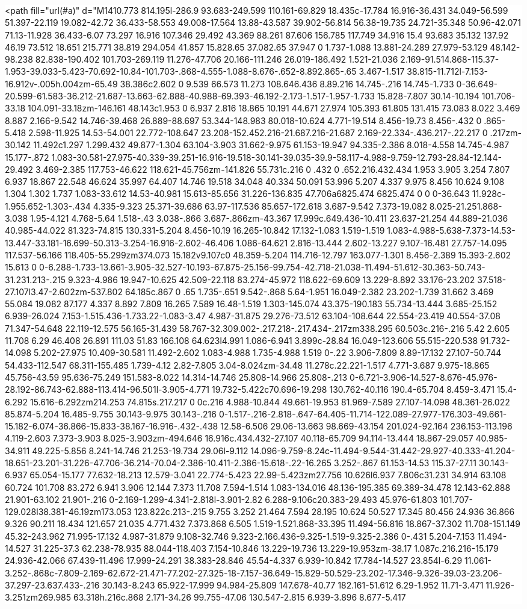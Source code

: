 <path fill="url(#a)" d="M1410.773 814.195l-286.9 93.683-249.599 110.161-69.829 18.435c-17.784 16.916-36.431 34.049-56.599 51.397-22.119 19.082-42.72 36.433-58.553 49.008-17.564 13.88-43.587 39.902-56.814 56.38-19.735 24.721-35.348 50.96-42.071 71.13-11.928 36.433-6.07 73.297 16.916 107.346 29.492 43.369 88.261 87.606 156.785 117.749 34.916 15.4 93.683 35.132 137.92 46.19 73.512 18.651 215.771 38.819 294.054 41.857 15.828.65 37.082.65 37.947 0 1.737-1.088 13.881-24.289 27.979-53.129 48.142-98.238 82.838-190.402 101.703-269.119 11.276-47.706 20.166-111.246 26.019-186.492 1.521-21.036 2.169-91.514.868-115.37-1.953-39.033-5.423-70.692-10.84-101.703-.868-4.555-1.088-8.676-.652-8.892.865-.65 3.467-1.517 38.815-11.712l-7.153-16.912v-.005h.004zm-65.49 38.386c2.602 0 9.539 66.573 11.273 108.646.436 8.89.216 14.745-.216 14.745-1.733 0-36.649-20.599-61.583-36.212-21.687-13.663-62.888-40.988-69.393-46.192-2.173-1.517-1.957-1.733 15.828-7.807 30.14-10.194 101.706-33.18 104.091-33.18zm-146.161 48.143c1.953 0 6.937 2.816 18.865 10.191 44.671 27.974 105.393 61.805 131.415 73.083 8.022 3.469 8.887 2.166-9.542 14.746-39.468 26.889-88.697 53.344-148.983 80.018-10.624 4.771-19.514 8.456-19.73 8.456-.432 0 .865-5.418 2.598-11.925 14.53-54.001 22.772-108.647 23.208-152.452.216-21.687.216-21.687 2.169-22.334-.436.217-.22.217 0 .217zm-30.142 11.492c1.297 1.299.432 49.877-1.304 63.104-3.903 31.662-9.975 61.153-19.947 94.335-2.386 8.018-4.558 14.745-4.987 15.177-.872 1.083-30.581-27.975-40.339-39.251-16.916-19.518-30.141-39.035-39.9-58.117-4.988-9.759-12.793-28.84-12.144-29.492 3.469-2.385 117.753-46.622 118.621-45.756zm-141.826 55.731c.216 0 .432 0 .652.216.432.434 1.953 3.905 3.254 7.807 6.937 18.867 22.548 46.624 35.997 64.407 14.746 19.518 34.048 40.334 50.091 53.996 5.207 4.337 9.975 8.456 10.624 9.108 1.304 1.302 1.737 1.083-33.612 14.53-40.981 15.613-85.656 31.226-136.835 47.706a6825.474 6825.474 0 0 0-36.643 11.928c-1.955.652-1.303-.434 4.335-9.323 25.371-39.686 63.97-117.536 85.657-172.618 3.687-9.542 7.373-19.082 8.025-21.251.868-3.038 1.95-4.121 4.768-5.64 1.518-.43 3.038-.866 3.687-.866zm-43.367 17.999c.649.436-10.411 23.637-21.254 44.889-21.036 40.985-44.022 81.323-74.815 130.331-5.204 8.456-10.19 16.265-10.842 17.132-1.083 1.519-1.519 1.083-4.988-5.638-7.373-14.53-13.447-33.181-16.699-50.313-3.254-16.916-2.602-46.406 1.086-64.621 2.816-13.444 2.602-13.227 9.107-16.481 27.757-14.095 117.537-56.166 118.405-55.299zm374.073 15.182v9.107c0 48.359-5.204 114.716-12.797 163.077-1.301 8.456-2.389 15.393-2.602 15.613 0 0-6.288-1.733-13.661-3.905-32.527-10.193-67.875-25.156-99.754-42.718-21.038-11.494-51.612-30.363-50.743-31.231.213-.215 9.323-4.986 19.947-10.625 42.509-22.118 83.274-45.972 118.622-69.609 13.229-8.892 33.176-23.202 37.518-27.107l3.47-2.602zm-537.802 64.185c.867 0 .65 1.735-.651 9.542-.868 5.64-1.951 16.049-2.382 23.202-1.739 31.662 3.469 55.084 19.082 87.177 4.337 8.892 7.809 16.265 7.589 16.48-1.519 1.303-145.074 43.375-190.183 55.734-13.444 3.685-25.152 6.939-26.024 7.153-1.515.436-1.733.22-1.083-3.47 4.987-31.875 29.276-73.512 63.104-108.644 22.554-23.419 40.554-37.08 71.347-54.648 22.119-12.575 56.165-31.439 58.767-32.309.002-.217.218-.217.434-.217zm338.295 60.503c.216-.216 5.42 2.605 11.708 6.29 46.408 26.891 111.03 51.83 166.108 64.623l4.991 1.086-6.941 3.899c-28.84 16.049-123.606 55.515-220.538 91.732-14.098 5.202-27.975 10.409-30.581 11.492-2.602 1.083-4.988 1.735-4.988 1.519 0-.22 3.906-7.809 8.89-17.132 27.107-50.744 54.433-112.547 68.311-155.485 1.739-4.12 2.82-7.805 3.04-8.024zm-34.48 11.278c.22.221-1.517 4.771-3.687 9.975-18.865 45.756-43.59 95.636-75.249 151.583-8.022 14.314-14.746 25.808-14.966 25.808-.213 0-6.721-3.906-14.527-8.676-45.976-28.192-86.743-62.888-113.414-96.501l-3.905-4.771 19.732-5.422c70.696-19.298 130.762-40.116 190.4-65.704 8.459-3.471 15.4-6.292 15.616-6.292zm214.253 74.815s.217.217 0 0c.216 4.988-10.844 49.661-19.953 81.969-7.589 27.107-14.098 48.361-26.022 85.874-5.204 16.485-9.755 30.143-9.975 30.143-.216 0-1.517-.216-2.818-.647-64.405-11.714-122.089-27.977-176.303-49.661-15.182-6.074-36.866-15.833-38.167-16.916-.432-.438 12.58-6.506 29.06-13.663 98.669-43.154 201.024-92.164 236.153-113.196 4.119-2.603 7.373-3.903 8.025-3.903zm-494.646 16.916c.434.432-27.107 40.118-65.709 94.114-13.444 18.867-29.057 40.985-34.911 49.225-5.856 8.241-14.746 21.253-19.734 29.06l-9.112 14.096-9.759-8.24c-11.494-9.544-31.442-29.927-40.333-41.204-18.651-23.201-31.226-47.706-36.214-70.04-2.386-10.411-2.386-15.618-.22-16.265 3.252-.867 61.153-14.53 115.37-27.11 30.143-6.937 65.054-15.177 77.632-18.213 12.579-3.041 22.774-5.423 22.99-5.423zm27.756 10.626l6.937 7.806c31.231 34.914 63.108 60.724 101.708 83.272 6.941 3.906 12.144 7.373 11.708 7.594-1.514 1.083-134.016 48.136-195.385 69.389-34.478 12.143-62.888 21.901-63.102 21.901-.216 0-2.169-1.299-4.341-2.818l-3.901-2.82 6.288-9.106c20.383-29.493 45.976-61.803 101.707-129.028l38.381-46.19zm173.053 123.822c.213-.215 9.755 3.252 21.464 7.594 28.195 10.624 50.527 17.345 80.456 24.936 36.866 9.326 90.211 18.434 121.657 21.035 4.771.432 7.373.868 6.505 1.519-1.521.868-33.395 11.494-56.816 18.867-37.302 11.708-151.149 45.32-243.962 71.995-17.132 4.987-31.879 9.108-32.746 9.323-2.166.436-9.325-1.519-9.325-2.386 0-.431 5.204-7.153 11.494-14.527 31.225-37.3 62.238-78.935 88.044-118.403 7.154-10.846 13.229-19.736 13.229-19.953zm-38.17 1.087c.216.216-15.179 24.936-42.066 67.439-11.496 17.999-24.291 38.383-28.846 45.54-4.337 6.939-10.842 17.784-14.527 23.854l-6.29 11.061-3.252-.868c-7.809-2.169-62.672-21.471-77.202-27.325-18-7.157-36.649-15.829-50.529-23.202-17.346-9.326-39.03-23.206-37.297-23.637.433-.216 30.143-8.243 65.922-17.999 94.984-25.809 147.678-40.77 182.161-51.612 6.29-1.952 11.71-3.471 11.926-3.251zm269.985 63.318h.216c.868 2.171-34.26 99.755-47.06 130.547-2.815 6.939-3.896 8.677-5.417
